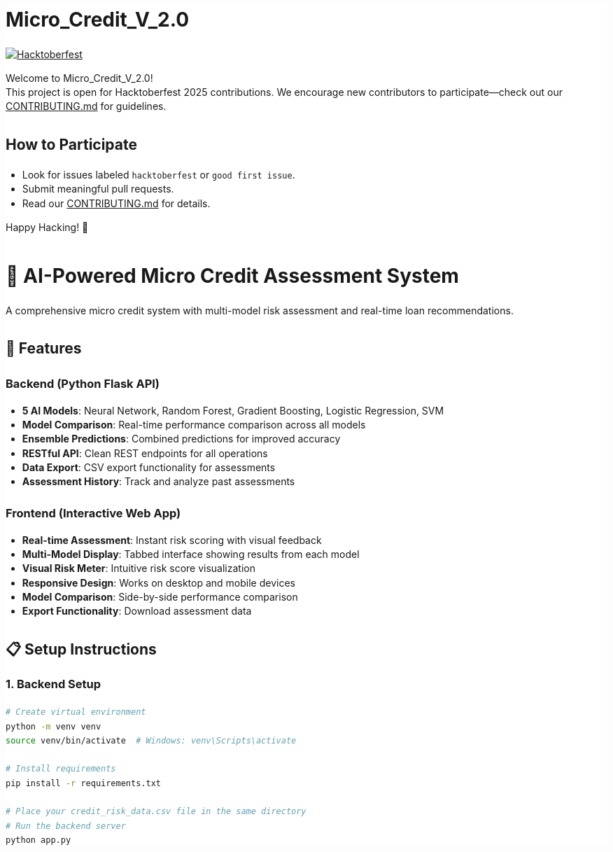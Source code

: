 # Micro_Credit_V_2.0

[![Hacktoberfest](https://img.shields.io/badge/Hacktoberfest-2025-blueviolet?logo=hacktoberfest)](https://hacktoberfest.com/)

Welcome to Micro_Credit_V_2.0!  
This project is open for Hacktoberfest 2025 contributions. We encourage new contributors to participate—check out our [CONTRIBUTING.md](CONTRIBUTING.md) for guidelines.

## How to Participate

- Look for issues labeled `hacktoberfest` or `good first issue`.
- Submit meaningful pull requests.
- Read our [CONTRIBUTING.md](CONTRIBUTING.md) for details.

Happy Hacking! 🚀

# 🏦 AI-Powered Micro Credit Assessment System

A comprehensive micro credit system with multi-model risk assessment and real-time loan recommendations.

## 🚀 Features

### Backend (Python Flask API)
- **5 AI Models**: Neural Network, Random Forest, Gradient Boosting, Logistic Regression, SVM
- **Model Comparison**: Real-time performance comparison across all models
- **Ensemble Predictions**: Combined predictions for improved accuracy
- **RESTful API**: Clean REST endpoints for all operations
- **Data Export**: CSV export functionality for assessments
- **Assessment History**: Track and analyze past assessments

### Frontend (Interactive Web App)
- **Real-time Assessment**: Instant risk scoring with visual feedback
- **Multi-Model Display**: Tabbed interface showing results from each model
- **Visual Risk Meter**: Intuitive risk score visualization
- **Responsive Design**: Works on desktop and mobile devices
- **Model Comparison**: Side-by-side performance comparison
- **Export Functionality**: Download assessment data

## 📋 Setup Instructions

### 1. Backend Setup

```bash
# Create virtual environment
python -m venv venv
source venv/bin/activate  # Windows: venv\Scripts\activate

# Install requirements
pip install -r requirements.txt

# Place your credit_risk_data.csv file in the same directory
# Run the backend server
python app.py
```
